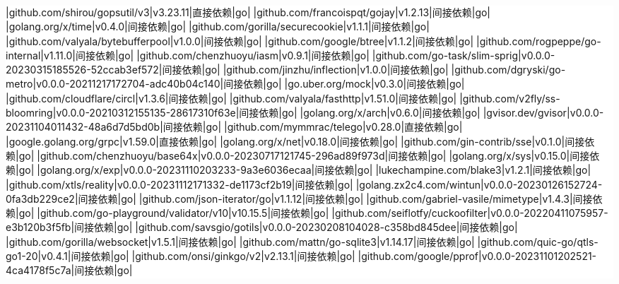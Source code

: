 |github.com/shirou/gopsutil/v3|v3.23.11|直接依赖|go|
|github.com/francoispqt/gojay|v1.2.13|间接依赖|go|
|golang.org/x/time|v0.4.0|间接依赖|go|
|github.com/gorilla/securecookie|v1.1.1|间接依赖|go|
|github.com/valyala/bytebufferpool|v1.0.0|间接依赖|go|
|github.com/google/btree|v1.1.2|间接依赖|go|
|github.com/rogpeppe/go-internal|v1.11.0|间接依赖|go|
|github.com/chenzhuoyu/iasm|v0.9.1|间接依赖|go|
|github.com/go-task/slim-sprig|v0.0.0-20230315185526-52ccab3ef572|间接依赖|go|
|github.com/jinzhu/inflection|v1.0.0|间接依赖|go|
|github.com/dgryski/go-metro|v0.0.0-20211217172704-adc40b04c140|间接依赖|go|
|go.uber.org/mock|v0.3.0|间接依赖|go|
|github.com/cloudflare/circl|v1.3.6|间接依赖|go|
|github.com/valyala/fasthttp|v1.51.0|间接依赖|go|
|github.com/v2fly/ss-bloomring|v0.0.0-20210312155135-28617310f63e|间接依赖|go|
|golang.org/x/arch|v0.6.0|间接依赖|go|
|gvisor.dev/gvisor|v0.0.0-20231104011432-48a6d7d5bd0b|间接依赖|go|
|github.com/mymmrac/telego|v0.28.0|直接依赖|go|
|google.golang.org/grpc|v1.59.0|直接依赖|go|
|golang.org/x/net|v0.18.0|间接依赖|go|
|github.com/gin-contrib/sse|v0.1.0|间接依赖|go|
|github.com/chenzhuoyu/base64x|v0.0.0-20230717121745-296ad89f973d|间接依赖|go|
|golang.org/x/sys|v0.15.0|间接依赖|go|
|golang.org/x/exp|v0.0.0-20231110203233-9a3e6036ecaa|间接依赖|go|
|lukechampine.com/blake3|v1.2.1|间接依赖|go|
|github.com/xtls/reality|v0.0.0-20231112171332-de1173cf2b19|间接依赖|go|
|golang.zx2c4.com/wintun|v0.0.0-20230126152724-0fa3db229ce2|间接依赖|go|
|github.com/json-iterator/go|v1.1.12|间接依赖|go|
|github.com/gabriel-vasile/mimetype|v1.4.3|间接依赖|go|
|github.com/go-playground/validator/v10|v10.15.5|间接依赖|go|
|github.com/seiflotfy/cuckoofilter|v0.0.0-20220411075957-e3b120b3f5fb|间接依赖|go|
|github.com/savsgio/gotils|v0.0.0-20230208104028-c358bd845dee|间接依赖|go|
|github.com/gorilla/websocket|v1.5.1|间接依赖|go|
|github.com/mattn/go-sqlite3|v1.14.17|间接依赖|go|
|github.com/quic-go/qtls-go1-20|v0.4.1|间接依赖|go|
|github.com/onsi/ginkgo/v2|v2.13.1|间接依赖|go|
|github.com/google/pprof|v0.0.0-20231101202521-4ca4178f5c7a|间接依赖|go|